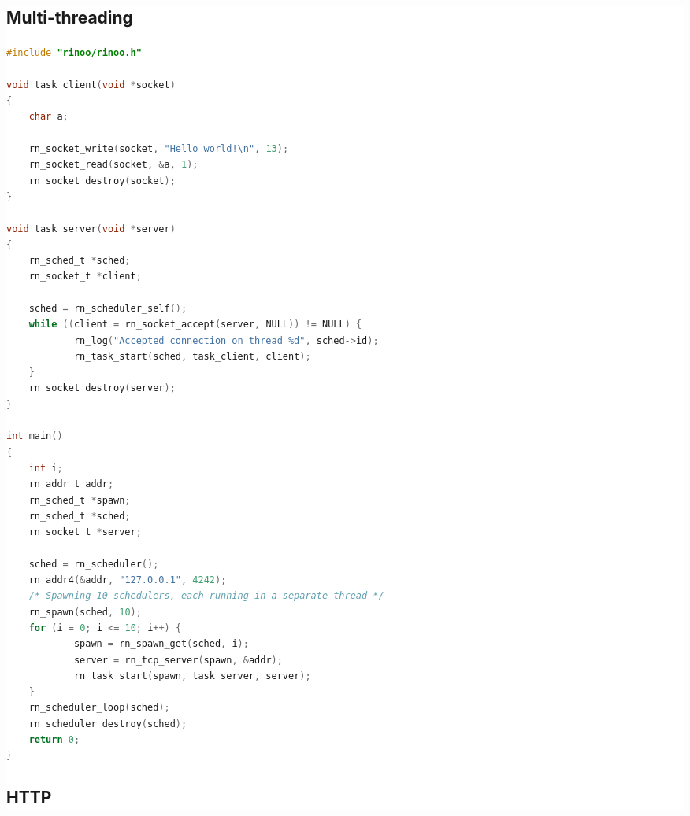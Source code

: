## Multi-threading

```C
#include "rinoo/rinoo.h"

void task_client(void *socket)
{
	char a;

	rn_socket_write(socket, "Hello world!\n", 13);
	rn_socket_read(socket, &a, 1);
	rn_socket_destroy(socket);
}

void task_server(void *server)
{
    rn_sched_t *sched;
	rn_socket_t *client;

    sched = rn_scheduler_self();
	while ((client = rn_socket_accept(server, NULL)) != NULL) {
            rn_log("Accepted connection on thread %d", sched->id);
            rn_task_start(sched, task_client, client);
	}
	rn_socket_destroy(server);
}

int main()
{
    int i;
    rn_addr_t addr;
	rn_sched_t *spawn;
	rn_sched_t *sched;
	rn_socket_t *server;

	sched = rn_scheduler();
    rn_addr4(&addr, "127.0.0.1", 4242);
    /* Spawning 10 schedulers, each running in a separate thread */
    rn_spawn(sched, 10);
    for (i = 0; i <= 10; i++) {
            spawn = rn_spawn_get(sched, i);
            server = rn_tcp_server(spawn, &addr);
            rn_task_start(spawn, task_server, server);
    }
	rn_scheduler_loop(sched);
	rn_scheduler_destroy(sched);
	return 0;
}
```

## HTTP
